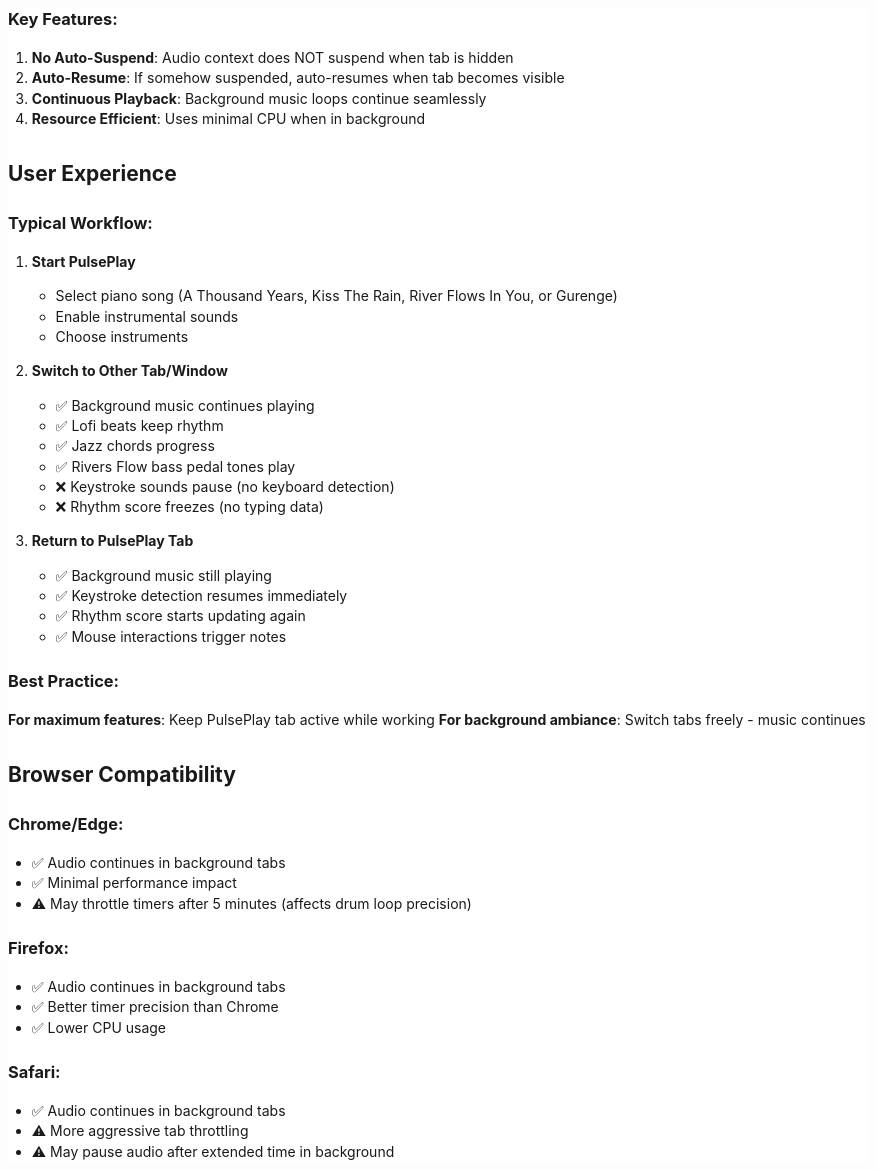 ### Key Features:

1. **No Auto-Suspend**: Audio context does NOT suspend when tab is hidden
2. **Auto-Resume**: If somehow suspended, auto-resumes when tab becomes visible
3. **Continuous Playback**: Background music loops continue seamlessly
4. **Resource Efficient**: Uses minimal CPU when in background

## User Experience

### Typical Workflow:

1. **Start PulsePlay**
   - Select piano song (A Thousand Years, Kiss The Rain, River Flows In You, or Gurenge)
   - Enable instrumental sounds
   - Choose instruments

2. **Switch to Other Tab/Window**
   - ✅ Background music continues playing
   - ✅ Lofi beats keep rhythm
   - ✅ Jazz chords progress
   - ✅ Rivers Flow bass pedal tones play
   - ❌ Keystroke sounds pause (no keyboard detection)
   - ❌ Rhythm score freezes (no typing data)

3. **Return to PulsePlay Tab**
   - ✅ Background music still playing
   - ✅ Keystroke detection resumes immediately
   - ✅ Rhythm score starts updating again
   - ✅ Mouse interactions trigger notes

### Best Practice:

**For maximum features**: Keep PulsePlay tab active while working
**For background ambiance**: Switch tabs freely - music continues

## Browser Compatibility

### Chrome/Edge:
- ✅ Audio continues in background tabs
- ✅ Minimal performance impact
- ⚠️ May throttle timers after 5 minutes (affects drum loop precision)

### Firefox:
- ✅ Audio continues in background tabs
- ✅ Better timer precision than Chrome
- ✅ Lower CPU usage

### Safari:
- ✅ Audio continues in background tabs
- ⚠️ More aggressive tab throttling
- ⚠️ May pause audio after extended time in background
